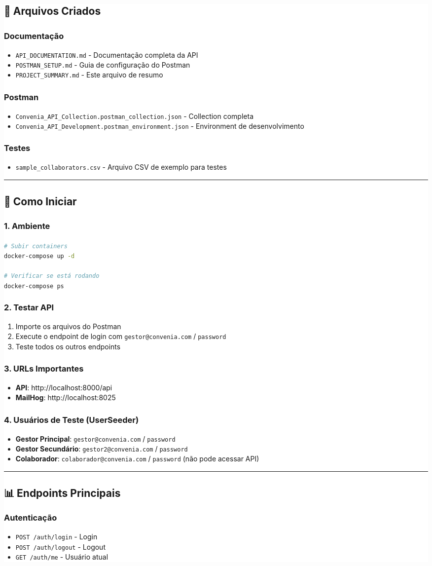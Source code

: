 
## 📁 Arquivos Criados

### Documentação
- `API_DOCUMENTATION.md` - Documentação completa da API
- `POSTMAN_SETUP.md` - Guia de configuração do Postman
- `PROJECT_SUMMARY.md` - Este arquivo de resumo

### Postman
- `Convenia_API_Collection.postman_collection.json` - Collection completa
- `Convenia_API_Development.postman_environment.json` - Environment de desenvolvimento

### Testes
- `sample_collaborators.csv` - Arquivo CSV de exemplo para testes

---

## 🚀 Como Iniciar

### 1. Ambiente
```bash
# Subir containers
docker-compose up -d

# Verificar se está rodando
docker-compose ps
```

### 2. Testar API
1. Importe os arquivos do Postman
2. Execute o endpoint de login com `gestor@convenia.com` / `password`
3. Teste todos os outros endpoints

### 3. URLs Importantes
- **API**: http://localhost:8000/api
- **MailHog**: http://localhost:8025

### 4. Usuários de Teste (UserSeeder)
- **Gestor Principal**: `gestor@convenia.com` / `password`
- **Gestor Secundário**: `gestor2@convenia.com` / `password`
- **Colaborador**: `colaborador@convenia.com` / `password` (não pode acessar API)

---

## 📊 Endpoints Principais

### Autenticação
- `POST /auth/login` - Login
- `POST /auth/logout` - Logout
- `GET /auth/me` - Usuário atual
